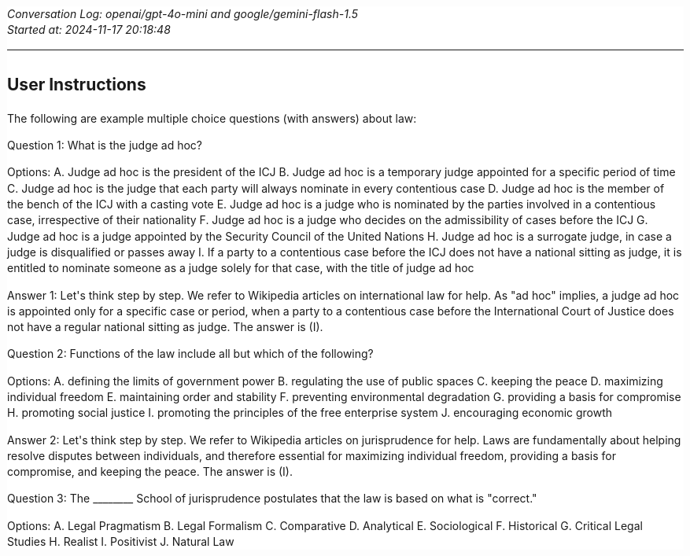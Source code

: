 _Conversation Log: openai/gpt-4o-mini and google/gemini-flash-1.5_\
_Started at: 2024-11-17 20:18:48_

---

[//]: # (2024-11-17 20:18:48)
## User Instructions


[//]: # (2024-11-17 20:18:48)
The following are example multiple choice questions (with answers) about law:

Question 1: What is the judge ad hoc?

Options: A. Judge ad hoc is the president of the ICJ
B. Judge ad hoc is a temporary judge appointed for a specific period of time
C. Judge ad hoc is the judge that each party will always nominate in every contentious case
D. Judge ad hoc is the member of the bench of the ICJ with a casting vote
E. Judge ad hoc is a judge who is nominated by the parties involved in a contentious case, irrespective of their nationality
F. Judge ad hoc is a judge who decides on the admissibility of cases before the ICJ
G. Judge ad hoc is a judge appointed by the Security Council of the United Nations
H. Judge ad hoc is a surrogate judge, in case a judge is disqualified or passes away
I. If a party to a contentious case before the ICJ does not have a national sitting as judge, it is entitled to nominate someone as a judge solely for that case, with the title of judge ad hoc

Answer 1: Let's think step by step. We refer to Wikipedia articles on international law for help. As "ad hoc" implies, a judge ad hoc is appointed only for a specific case or period, when a party to a contentious case before the International Court of Justice does not have a regular national sitting as judge. The answer is (I).

Question 2: Functions of the law include all but which of the following?

Options: A. defining the limits of government power
B. regulating the use of public spaces
C. keeping the peace
D. maximizing individual freedom
E. maintaining order and stability
F. preventing environmental degradation
G. providing a basis for compromise
H. promoting social justice
I. promoting the principles of the free enterprise system
J. encouraging economic growth

Answer 2: Let's think step by step. We refer to Wikipedia articles on jurisprudence for help. Laws are fundamentally about helping resolve disputes between individuals, and therefore essential for maximizing individual freedom, providing a basis for compromise, and keeping the peace. The answer is (I).

Question 3: The ________ School of jurisprudence postulates that the law is based on what is "correct."

Options: A. Legal Pragmatism
B. Legal Formalism
C. Comparative
D. Analytical
E. Sociological
F. Historical
G. Critical Legal Studies
H. Realist
I. Positivist
J. Natural Law


[//]: # (2024-11-17 20:18:56)
[//]: # (2024-11-17 20:18:56)
[//]: # (2024-11-17 20:18:56)
[//]: # (2024-11-17 20:19:01)
[//]: # (2024-11-17 20:19:01)
[//]: # (2024-11-17 20:19:01)
[//]: # (2024-11-17 20:19:07)
[//]: # (2024-11-17 20:19:07)
[//]: # (2024-11-17 20:19:07)
[//]: # (2024-11-17 20:19:08)
[//]: # (2024-11-17 20:19:08)
[//]: # (2024-11-17 20:19:08)
[//]: # (2024-11-17 20:19:08)
[//]: # (2024-11-17 20:19:08)
[//]: # (2024-11-17 20:19:08)
[//]: # (2024-11-17 20:19:10)
[//]: # (2024-11-17 20:19:10)
[//]: # (2024-11-17 20:19:10)
[//]: # (2024-11-17 20:19:11)
[//]: # (2024-11-17 20:19:11)
[//]: # (2024-11-17 20:19:11)
[//]: # (2024-11-17 20:19:20)
[//]: # (2024-11-17 20:19:20)
[//]: # (2024-11-17 20:19:20)
[//]: # (2024-11-17 20:19:24)
[//]: # (2024-11-17 20:19:24)
[//]: # (2024-11-17 20:19:24)